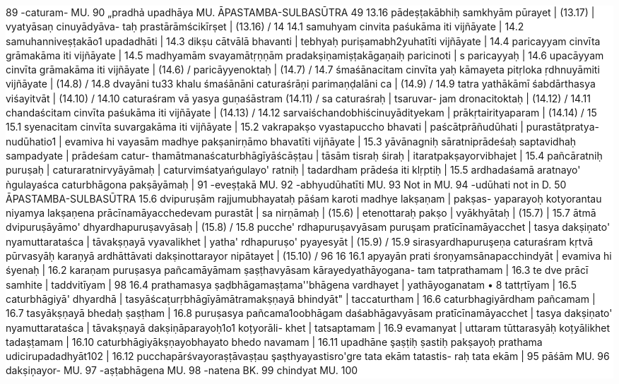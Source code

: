 89 -caturam- MU.
90 „pradhả upadhāya MU.
ĀPASTAMBA-SULBASŪTRA
49
13.16 pādeṣṭakābhiḥ samkhyām pūrayet | (13.17) | vyatyāsaṇ cinuyādyāva- taḥ prastārāmścikīrṣet | (13.16) /
14
14.1 samuhyam cinvita paśukāma iti vijñāyate |
14.2 samuhanniveṣṭakāo1 upadadhāti |
14.3 dikṣu cātvālā bhavanti | tebhyaḥ puriṣamabh2yuhatīti vijñāyate | 14.4 paricayyam cinvīta grāmakāma iti vijñāyate |
14.5 madhyamām svayamātṛṇṇām pradakṣiṇamiṣṭakāgaṇaiḥ paricinoti | s paricayyaḥ |
14.6 upacāyyam cinvīta grāmakāma iti vijñāyate | (14.6) / paricāyyenoktaḥ | (14.7) /
14.7 śmaśānacitam cinvīta yaḥ kāmayeta pitṛloka ṛdhnuyāmiti vijñāyate | (14.8) /
14.8 dvayāni tu33 khalu śmaśānāni caturaśrāņi parimaṇḍalāni ca | (14.9) / 14.9 tatra yathākāmī śabdārthasya viśayitvāt | (14.10) /
14.10 caturaśram vā yasya guṇaśāstram (14.11) / sa caturaśraḥ | tsaruvar- jam dronacitoktaḥ | (14.12) /
14.11 chandaścitam cinvīta paśukāma iti vijñāyate | (14.13) /
14.12 sarvaiśchandobhiścinuyādityekam | prākṛtairityaparam | (14.14) /
15
15.1 syenacitam cinvīta suvargakāma iti vijñāyate |
15.2 vakrapakṣo vyastapuccho bhavati | paścātprāñudūhati | purastātpratya- nudūhatio1 | evamiva hi vayasām madhye pakṣanirṇāmo bhavatīti vijñāyate | 15.3 yāvānagniḥ sāratniprādeśaḥ saptavidhaḥ sampadyate | prādeśam catur- thamātmanaścaturbhāgīyāścāṣṭau | tāsām tisraḥ śiraḥ | itaratpakṣayorvibhajet | 15.4 pañcāratniḥ puruṣaḥ | caturaratnirvyāyāmaḥ | caturvimśatyańgulayo' ratniḥ | tadardham prādeśa iti klṛptiḥ |
15.5 ardhadaśamā aratnayo' ǹgulayaśca caturbhāgona pakṣāyāmaḥ |
91 -eveṣṭakā MU.
92 -abhyudūhatīti MU.
93 Not in MU.
94 -udūhati not in D.
50
ĀPASTAMBA-SULBASŪTRA
15.6 dvipuruṣām rajjumubhayataḥ pāśam karoti madhye lakṣaṇam | pakṣas- yaparayoḥ kotyorantau niyamya lakṣaṇena prācīnamāyacchedevam purastāt | sa nirṇāmaḥ | (15.6) | etenottaraḥ pakṣo | vyākhyātaḥ | (15.7) |
15.7 ātmā dvipuruṣāyāmo' dhyardhapuruṣavyāsaḥ | (15.8) /
15.8 pucche' rdhapuruṣavyāsam puruşam pratīcīnamāyacchet | tasya dakṣiņato' nyamuttarataśca | tāvakṣṇayā vyavalikhet | yatha' rdhapuruṣo' pyayesyāt | (15.9) /
15.9 sirasyardhapuruşeṇa caturaśram kṛtvā pūrvasyāḥ karaṇyā ardhāttāvati dakṣinottarayor nipātayet | (15.10) /
96
16
16.1 apyayān prati śroṇyamsānapacchindyāt | evamiva hi śyenaḥ |
16.2 karaṇam puruṣasya pañcamāyāmam ṣaṣṭhavyāsam kārayedyathāyogana- tam tatprathamam |
16.3 te dve prācī samhite | taddvitīyam |
98
16.4 prathamasya ṣaḍbhāgamaṣṭama''bhāgena vardhayet | yathāyoganatam • 8 tattṛtīyam |
16.5 caturbhāgiyā' dhyardhā | tasyāścaṭurṛbhāgīyāmātramakṣṇayā bhindyāt" | taccaturtham |
16.6 caturbhagiyārdham pañcamam |
16.7 tasyākṣṇayā bhedaḥ ṣaṣṭham |
16.8 puruṣasya pañcama1oobhāgam daśabhāgavyāsam pratīcīnamāyacchet | tasya dakṣiṇato' nyamuttarataśca | tāvakṣṇayā dakṣiṇāparayoḥ1o1 koṭyorāli- khet | tatsaptamam |
16.9 evamanyat | uttaram tūttarasyāḥ koṭyālikhet tadaṣṭamam |
16.10 caturbhāgiyākṣṇayobhayato bhedo navamam |
16.11 upadhāne şaṣṭiḥ ṣastiḥ pakṣayoḥ prathama udicirupadadhyāt102 |
16.12 pucchapārśvayoraṣṭāvaṣṭau şaşthyayastisro'gre tata ekām tatastis- raḥ tata ekām |
95 pāśām MU.
96 dakṣiņayor- MU.
97 -aṣṭabhāgena MU.
98 -natena BK.
99 chindyat MU.
100